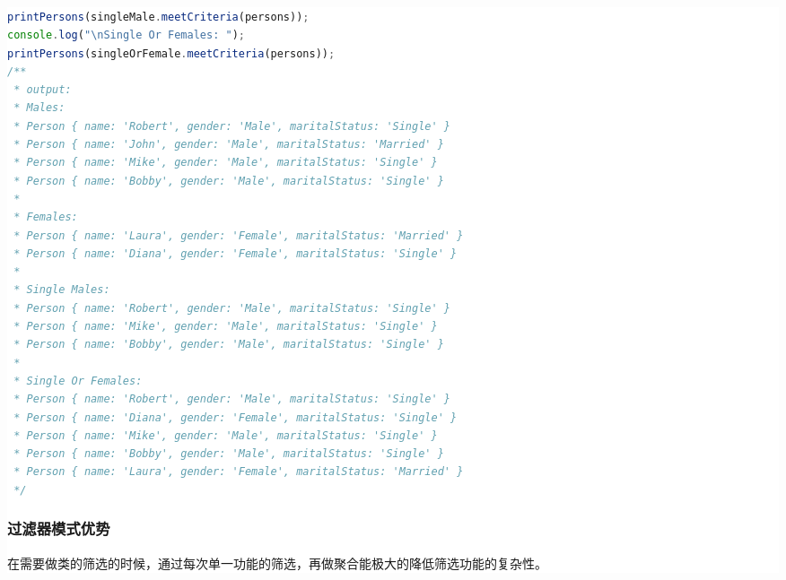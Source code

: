 ```js
printPersons(singleMale.meetCriteria(persons));
console.log("\nSingle Or Females: ");
printPersons(singleOrFemale.meetCriteria(persons));
/**
 * output:
 * Males: 
 * Person { name: 'Robert', gender: 'Male', maritalStatus: 'Single' }
 * Person { name: 'John', gender: 'Male', maritalStatus: 'Married' }
 * Person { name: 'Mike', gender: 'Male', maritalStatus: 'Single' }
 * Person { name: 'Bobby', gender: 'Male', maritalStatus: 'Single' }
 * 
 * Females: 
 * Person { name: 'Laura', gender: 'Female', maritalStatus: 'Married' }
 * Person { name: 'Diana', gender: 'Female', maritalStatus: 'Single' }
 * 
 * Single Males: 
 * Person { name: 'Robert', gender: 'Male', maritalStatus: 'Single' }
 * Person { name: 'Mike', gender: 'Male', maritalStatus: 'Single' }
 * Person { name: 'Bobby', gender: 'Male', maritalStatus: 'Single' }
 * 
 * Single Or Females: 
 * Person { name: 'Robert', gender: 'Male', maritalStatus: 'Single' }
 * Person { name: 'Diana', gender: 'Female', maritalStatus: 'Single' }
 * Person { name: 'Mike', gender: 'Male', maritalStatus: 'Single' }
 * Person { name: 'Bobby', gender: 'Male', maritalStatus: 'Single' }
 * Person { name: 'Laura', gender: 'Female', maritalStatus: 'Married' }
 */
```

### 过滤器模式优势

在需要做类的筛选的时候，通过每次单一功能的筛选，再做聚合能极大的降低筛选功能的复杂性。